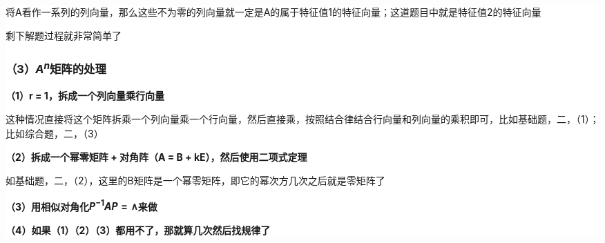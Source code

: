 
将A看作一系列的列向量，那么这些不为零的列向量就一定是A的属于特征值1的特征向量；这道题目中就是特征值2的特征向量

剩下解题过程就非常简单了

### （3）$A^n$矩阵的处理

**（1）r = 1，拆成一个列向量乘行向量**

这种情况直接将这个矩阵拆乘一个列向量乘一个行向量，然后直接乘，按照结合律结合行向量和列向量的乘积即可，比如基础题，二，（1）；比如综合题，二，（3）

**（2）拆成一个幂零矩阵 + 对角阵（A = B + kE），然后使用二项式定理**

如基础题，二，（2），这里的B矩阵是一个幂零矩阵，即它的幂次方几次之后就是零矩阵了

**（3）用相似对角化$P^{-1}A P=  \wedge$来做**

**（4）如果（1）（2）（3）都用不了，那就算几次然后找规律了**
